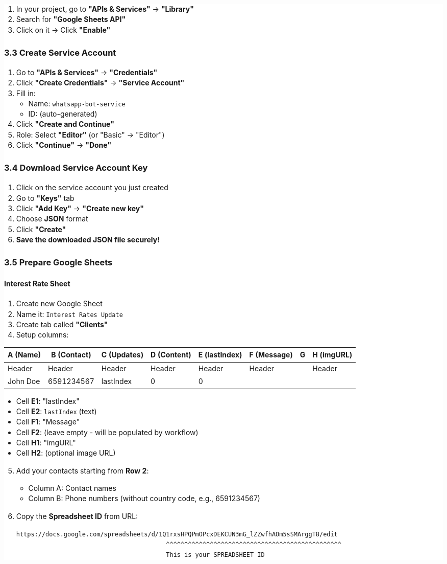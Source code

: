 1. In your project, go to **"APIs & Services"** → **"Library"**
2. Search for **"Google Sheets API"**
3. Click on it → Click **"Enable"**

### 3.3 Create Service Account

1. Go to **"APIs & Services"** → **"Credentials"**
2. Click **"Create Credentials"** → **"Service Account"**
3. Fill in:
   - Name: `whatsapp-bot-service`
   - ID: (auto-generated)
4. Click **"Create and Continue"**
5. Role: Select **"Editor"** (or "Basic" → "Editor")
6. Click **"Continue"** → **"Done"**

### 3.4 Download Service Account Key

1. Click on the service account you just created
2. Go to **"Keys"** tab
3. Click **"Add Key"** → **"Create new key"**
4. Choose **JSON** format
5. Click **"Create"**
6. **Save the downloaded JSON file securely!**

### 3.5 Prepare Google Sheets

#### Interest Rate Sheet

1. Create new Google Sheet
2. Name it: `Interest Rates Update`
3. Create tab called **"Clients"**
4. Setup columns:

| A (Name) | B (Contact) | C (Updates) | D (Content) | E (lastIndex) | F (Message) | G | H (imgURL) |
|----------|-------------|-------------|-------------|---------------|-------------|---|------------|
| Header   | Header      | Header      | Header      | Header        | Header      |   | Header     |
| John Doe | 6591234567  | lastIndex   | 0           | 0             |             |   |            |

- Cell **E1**: "lastIndex"
- Cell **E2**: `lastIndex` (text)
- Cell **F1**: "Message"
- Cell **F2**: (leave empty - will be populated by workflow)
- Cell **H1**: "imgURL"
- Cell **H2**: (optional image URL)

5. Add your contacts starting from **Row 2**:
   - Column A: Contact names
   - Column B: Phone numbers (without country code, e.g., 6591234567)

6. Copy the **Spreadsheet ID** from URL:
   ```
   https://docs.google.com/spreadsheets/d/1Q1rxsHPQPmOPcxDEKCUN3mG_lZZwfhAOm5sSMArggT8/edit
                                            ^^^^^^^^^^^^^^^^^^^^^^^^^^^^^^^^^^^^^^^^^^^^^^^^
                                            This is your SPREADSHEET ID
   ```
